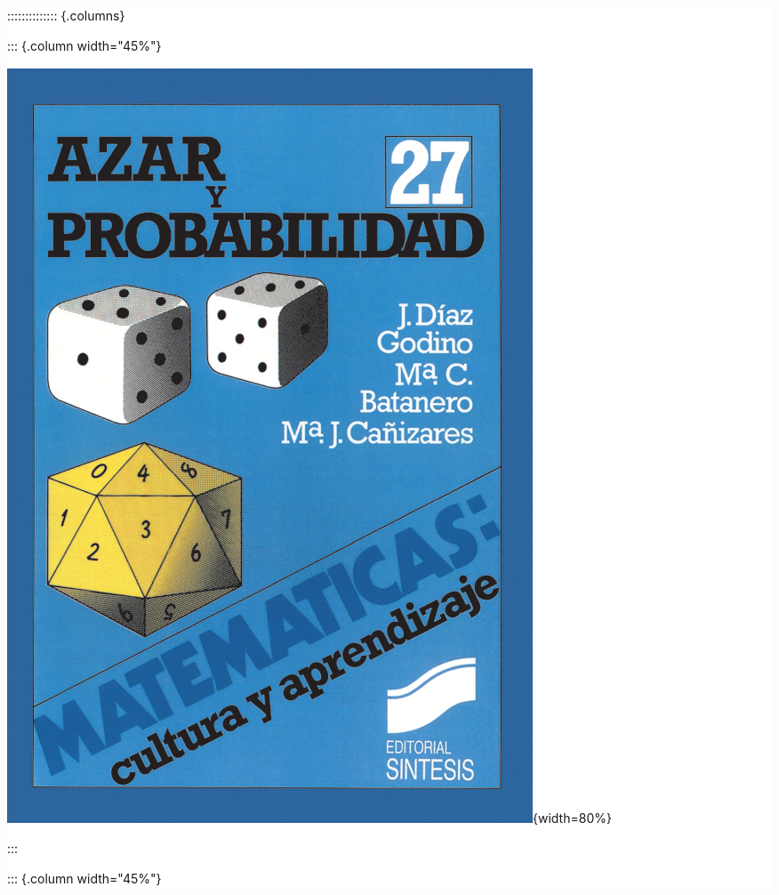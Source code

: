 :::::::::::::: {.columns}

::: {.column width="45%"}

![](assets/images/azaryprobabilidad.jpg){width=80%}  

:::

::: {.column width="45%"}
